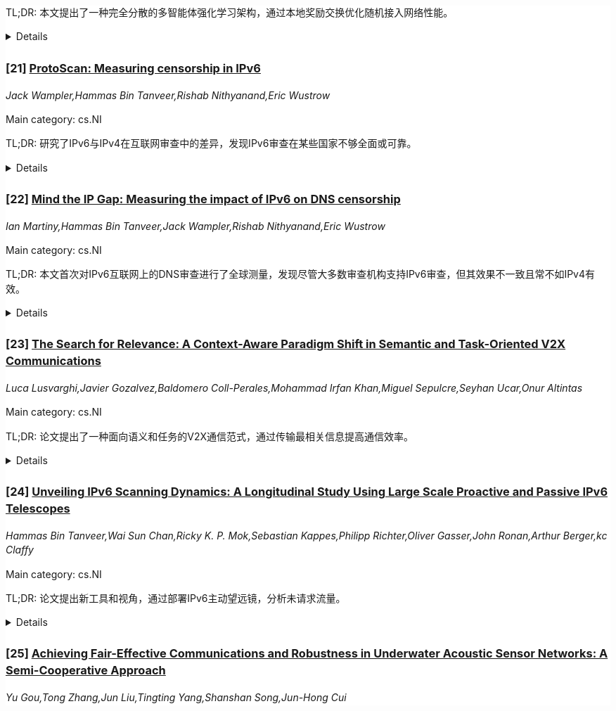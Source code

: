 TL;DR: 本文提出了一种完全分散的多智能体强化学习架构，通过本地奖励交换优化随机接入网络性能。


<details><summary>Details</summary></details>


### [21] [ProtoScan: Measuring censorship in IPv6](https://arxiv.org/abs/2508.07194)
*Jack Wampler,Hammas Bin Tanveer,Rishab Nithyanand,Eric Wustrow*

Main category: cs.NI

TL;DR: 研究了IPv6与IPv4在互联网审查中的差异，发现IPv6审查在某些国家不够全面或可靠。


<details><summary>Details</summary></details>


### [22] [Mind the IP Gap: Measuring the impact of IPv6 on DNS censorship](https://arxiv.org/abs/2508.07197)
*Ian Martiny,Hammas Bin Tanveer,Jack Wampler,Rishab Nithyanand,Eric Wustrow*

Main category: cs.NI

TL;DR: 本文首次对IPv6互联网上的DNS审查进行了全球测量，发现尽管大多数审查机构支持IPv6审查，但其效果不一致且常不如IPv4有效。


<details><summary>Details</summary></details>


### [23] [The Search for Relevance: A Context-Aware Paradigm Shift in Semantic and Task-Oriented V2X Communications](https://arxiv.org/abs/2508.07394)
*Luca Lusvarghi,Javier Gozalvez,Baldomero Coll-Perales,Mohammad Irfan Khan,Miguel Sepulcre,Seyhan Ucar,Onur Altintas*

Main category: cs.NI

TL;DR: 论文提出了一种面向语义和任务的V2X通信范式，通过传输最相关信息提高通信效率。


<details><summary>Details</summary></details>


### [24] [Unveiling IPv6 Scanning Dynamics: A Longitudinal Study Using Large Scale Proactive and Passive IPv6 Telescopes](https://arxiv.org/abs/2508.07506)
*Hammas Bin Tanveer,Wai Sun Chan,Ricky K. P. Mok,Sebastian Kappes,Philipp Richter,Oliver Gasser,John Ronan,Arthur Berger,kc Claffy*

Main category: cs.NI

TL;DR: 论文提出新工具和视角，通过部署IPv6主动望远镜，分析未请求流量。


<details><summary>Details</summary></details>


### [25] [Achieving Fair-Effective Communications and Robustness in Underwater Acoustic Sensor Networks: A Semi-Cooperative Approach](https://arxiv.org/abs/2508.07578)
*Yu Gou,Tong Zhang,Jun Liu,Tingting Yang,Shanshan Song,Jun-Hong Cui*
